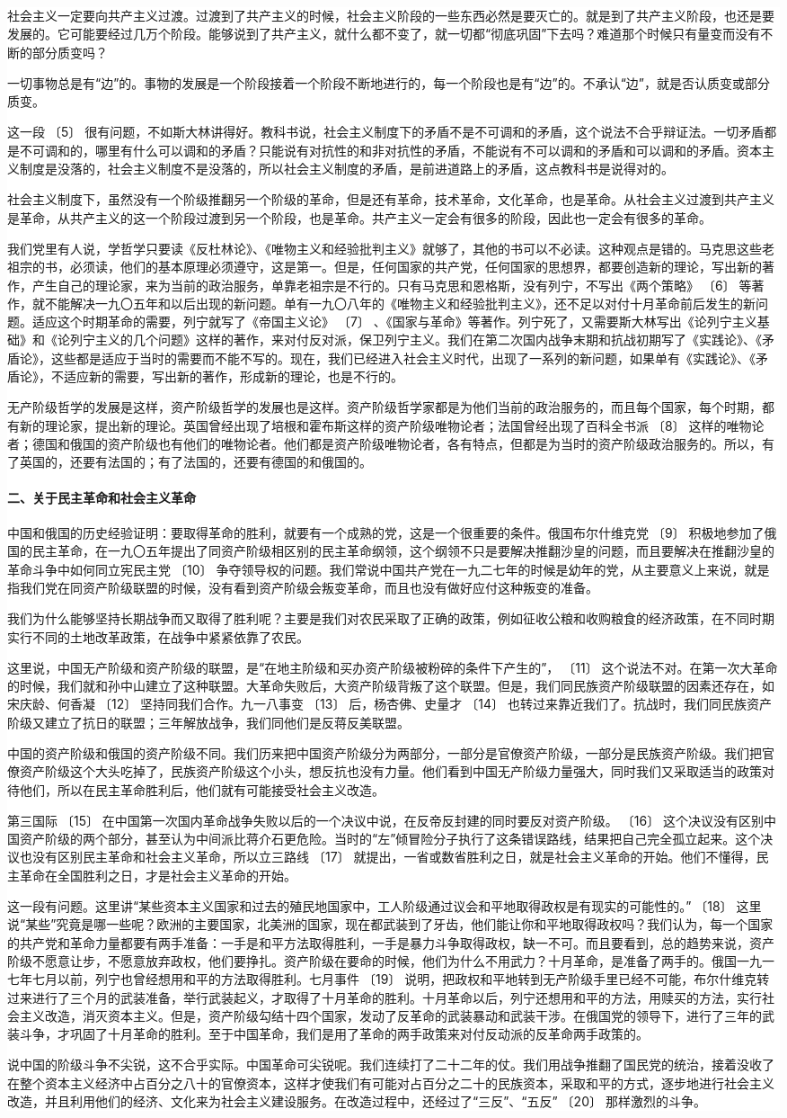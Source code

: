 社会主义一定要向共产主义过渡。过渡到了共产主义的时候，社会主义阶段的一些东西必然是要灭亡的。就是到了共产主义阶段，也还是要发展的。它可能要经过几万个阶段。能够说到了共产主义，就什么都不变了，就一切都“彻底巩固”下去吗？难道那个时候只有量变而没有不断的部分质变吗？

一切事物总是有“边”的。事物的发展是一个阶段接着一个阶段不断地进行的，每一个阶段也是有“边”的。不承认“边”，就是否认质变或部分质变。

这一段  〔5〕
很有问题，不如斯大林讲得好。教科书说，社会主义制度下的矛盾不是不可调和的矛盾，这个说法不合乎辩证法。一切矛盾都是不可调和的，哪里有什么可以调和的矛盾？只能说有对抗性的和非对抗性的矛盾，不能说有不可以调和的矛盾和可以调和的矛盾。资本主义制度是没落的，社会主义制度不是没落的，所以社会主义制度的矛盾，是前进道路上的矛盾，这点教科书是说得对的。

社会主义制度下，虽然没有一个阶级推翻另一个阶级的革命，但是还有革命，技术革命，文化革命，也是革命。从社会主义过渡到共产主义是革命，从共产主义的这一个阶段过渡到另一个阶段，也是革命。共产主义一定会有很多的阶段，因此也一定会有很多的革命。

我们党里有人说，学哲学只要读《反杜林论》、《唯物主义和经验批判主义》就够了，其他的书可以不必读。这种观点是错的。马克思这些老祖宗的书，必须读，他们的基本原理必须遵守，这是第一。但是，任何国家的共产党，任何国家的思想界，都要创造新的理论，写出新的著作，产生自己的理论家，来为当前的政治服务，单靠老祖宗是不行的。只有马克思和恩格斯，没有列宁，不写出《两个策略》
〔6〕
等著作，就不能解决一九〇五年和以后出现的新问题。单有一九〇八年的《唯物主义和经验批判主义》，还不足以对付十月革命前后发生的新问题。适应这个时期革命的需要，列宁就写了《帝国主义论》
〔7〕
、《国家与革命》等著作。列宁死了，又需要斯大林写出《论列宁主义基础》和《论列宁主义的几个问题》这样的著作，来对付反对派，保卫列宁主义。我们在第二次国内战争末期和抗战初期写了《实践论》、《矛盾论》，这些都是适应于当时的需要而不能不写的。现在，我们已经进入社会主义时代，出现了一系列的新问题，如果单有《实践论》、《矛盾论》，不适应新的需要，写出新的著作，形成新的理论，也是不行的。

无产阶级哲学的发展是这样，资产阶级哲学的发展也是这样。资产阶级哲学家都是为他们当前的政治服务的，而且每个国家，每个时期，都有新的理论家，提出新的理论。英国曾经出现了培根和霍布斯这样的资产阶级唯物论者；法国曾经出现了百科全书派
〔8〕
这样的唯物论者；德国和俄国的资产阶级也有他们的唯物论者。他们都是资产阶级唯物论者，各有特点，但都是为当时的资产阶级政治服务的。所以，有了英国的，还要有法国的；有了法国的，还要有德国的和俄国的。

####  二、关于民主革命和社会主义革命

中国和俄国的历史经验证明：要取得革命的胜利，就要有一个成熟的党，这是一个很重要的条件。俄国布尔什维克党  〔9〕
积极地参加了俄国的民主革命，在一九〇五年提出了同资产阶级相区别的民主革命纲领，这个纲领不只是要解决推翻沙皇的问题，而且要解决在推翻沙皇的革命斗争中如何同立宪民主党
〔10〕
争夺领导权的问题。我们常说中国共产党在一九二七年的时候是幼年的党，从主要意义上来说，就是指我们党在同资产阶级联盟的时候，没有看到资产阶级会叛变革命，而且也没有做好应付这种叛变的准备。

我们为什么能够坚持长期战争而又取得了胜利呢？主要是我们对农民采取了正确的政策，例如征收公粮和收购粮食的经济政策，在不同时期实行不同的土地改革政策，在战争中紧紧依靠了农民。

这里说，中国无产阶级和资产阶级的联盟，是“在地主阶级和买办资产阶级被粉碎的条件下产生的”，  〔11〕
这个说法不对。在第一次大革命的时候，我们就和孙中山建立了这种联盟。大革命失败后，大资产阶级背叛了这个联盟。但是，我们同民族资产阶级联盟的因素还存在，如宋庆龄、何香凝
〔12〕  坚持同我们合作。九一八事变  〔13〕  后，杨杏佛、史量才  〔14〕
也转过来靠近我们了。抗战时，我们同民族资产阶级又建立了抗日的联盟；三年解放战争，我们同他们是反蒋反美联盟。

中国的资产阶级和俄国的资产阶级不同。我们历来把中国资产阶级分为两部分，一部分是官僚资产阶级，一部分是民族资产阶级。我们把官僚资产阶级这个大头吃掉了，民族资产阶级这个小头，想反抗也没有力量。他们看到中国无产阶级力量强大，同时我们又采取适当的政策对待他们，所以在民主革命胜利后，他们就有可能接受社会主义改造。

第三国际  〔15〕  在中国第一次国内革命战争失败以后的一个决议中说，在反帝反封建的同时要反对资产阶级。  〔16〕
这个决议没有区别中国资产阶级的两个部分，甚至认为中间派比蒋介石更危险。当时的“左”倾冒险分子执行了这条错误路线，结果把自己完全孤立起来。这个决议也没有区别民主革命和社会主义革命，所以立三路线
〔17〕  就提出，一省或数省胜利之日，就是社会主义革命的开始。他们不懂得，民主革命在全国胜利之日，才是社会主义革命的开始。

这一段有问题。这里讲“某些资本主义国家和过去的殖民地国家中，工人阶级通过议会和平地取得政权是有现实的可能性的。”  〔18〕
这里说“某些”究竟是哪一些呢？欧洲的主要国家，北美洲的国家，现在都武装到了牙齿，他们能让你和平地取得政权吗？我们认为，每一个国家的共产党和革命力量都要有两手准备：一手是和平方法取得胜利，一手是暴力斗争取得政权，缺一不可。而且要看到，总的趋势来说，资产阶级不愿意让步，不愿意放弃政权，他们要挣扎。资产阶级在要命的时候，他们为什么不用武力？十月革命，是准备了两手的。俄国一九一七年七月以前，列宁也曾经想用和平的方法取得胜利。七月事件
〔19〕
说明，把政权和平地转到无产阶级手里已经不可能，布尔什维克转过来进行了三个月的武装准备，举行武装起义，才取得了十月革命的胜利。十月革命以后，列宁还想用和平的方法，用赎买的方法，实行社会主义改造，消灭资本主义。但是，资产阶级勾结十四个国家，发动了反革命的武装暴动和武装干涉。在俄国党的领导下，进行了三年的武装斗争，才巩固了十月革命的胜利。至于中国革命，我们是用了革命的两手政策来对付反动派的反革命两手政策的。

说中国的阶级斗争不尖锐，这不合乎实际。中国革命可尖锐呢。我们连续打了二十二年的仗。我们用战争推翻了国民党的统治，接着没收了在整个资本主义经济中占百分之八十的官僚资本，这样才使我们有可能对占百分之二十的民族资本，采取和平的方式，逐步地进行社会主义改造，并且利用他们的经济、文化来为社会主义建设服务。在改造过程中，还经过了“三反”、“五反”
〔20〕  那样激烈的斗争。
